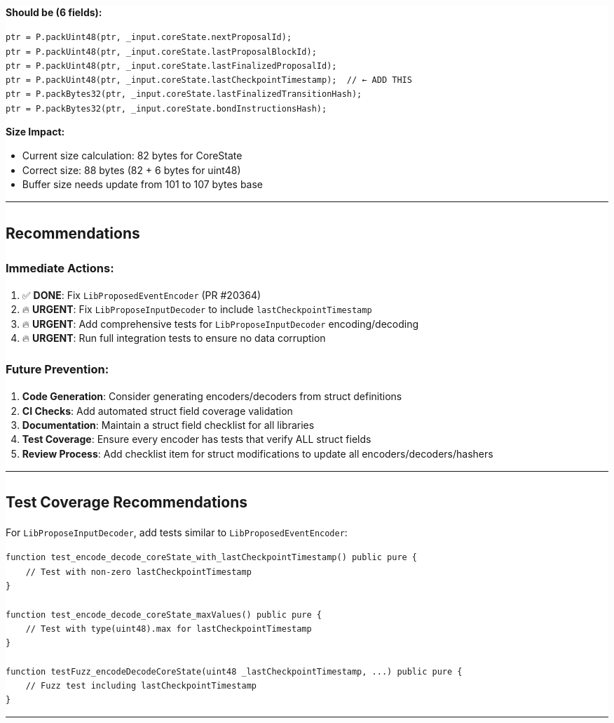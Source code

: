 **Should be (6 fields):**
```solidity
ptr = P.packUint48(ptr, _input.coreState.nextProposalId);
ptr = P.packUint48(ptr, _input.coreState.lastProposalBlockId);
ptr = P.packUint48(ptr, _input.coreState.lastFinalizedProposalId);
ptr = P.packUint48(ptr, _input.coreState.lastCheckpointTimestamp);  // ← ADD THIS
ptr = P.packBytes32(ptr, _input.coreState.lastFinalizedTransitionHash);
ptr = P.packBytes32(ptr, _input.coreState.bondInstructionsHash);
```

**Size Impact:**
- Current size calculation: 82 bytes for CoreState
- Correct size: 88 bytes (82 + 6 bytes for uint48)
- Buffer size needs update from 101 to 107 bytes base

---

## Recommendations

### Immediate Actions:

1. ✅ **DONE**: Fix `LibProposedEventEncoder` (PR #20364)
2. 🔥 **URGENT**: Fix `LibProposeInputDecoder` to include `lastCheckpointTimestamp`
3. 🔥 **URGENT**: Add comprehensive tests for `LibProposeInputDecoder` encoding/decoding
4. 🔥 **URGENT**: Run full integration tests to ensure no data corruption

### Future Prevention:

1. **Code Generation**: Consider generating encoders/decoders from struct definitions
2. **CI Checks**: Add automated struct field coverage validation
3. **Documentation**: Maintain a struct field checklist for all libraries
4. **Test Coverage**: Ensure every encoder has tests that verify ALL struct fields
5. **Review Process**: Add checklist item for struct modifications to update all encoders/decoders/hashers

---

## Test Coverage Recommendations

For `LibProposeInputDecoder`, add tests similar to `LibProposedEventEncoder`:

```solidity
function test_encode_decode_coreState_with_lastCheckpointTimestamp() public pure {
    // Test with non-zero lastCheckpointTimestamp
}

function test_encode_decode_coreState_maxValues() public pure {
    // Test with type(uint48).max for lastCheckpointTimestamp
}

function testFuzz_encodeDecodeCoreState(uint48 _lastCheckpointTimestamp, ...) public pure {
    // Fuzz test including lastCheckpointTimestamp
}
```

---